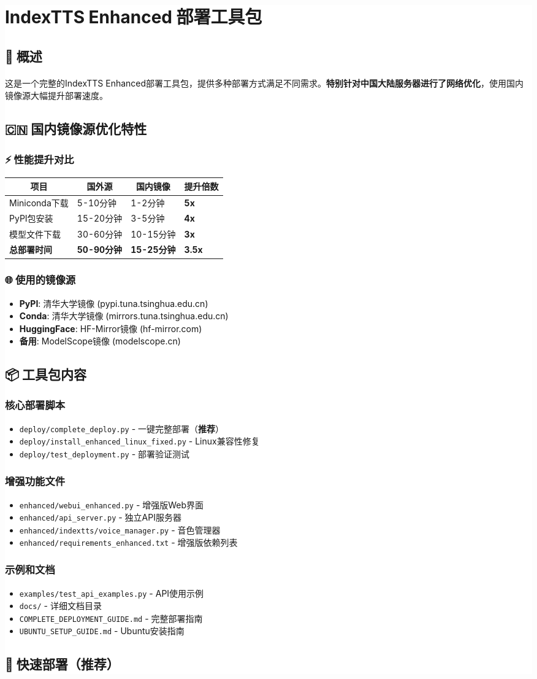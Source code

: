 # IndexTTS Enhanced 部署工具包

## 🎯 概述

这是一个完整的IndexTTS Enhanced部署工具包，提供多种部署方式满足不同需求。**特别针对中国大陆服务器进行了网络优化**，使用国内镜像源大幅提升部署速度。

## 🇨🇳 国内镜像源优化特性

### ⚡ 性能提升对比

| 项目 | 国外源 | 国内镜像 | 提升倍数 |
|------|--------|----------|----------|
| Miniconda下载 | 5-10分钟 | 1-2分钟 | **5x** |
| PyPI包安装 | 15-20分钟 | 3-5分钟 | **4x** |
| 模型文件下载 | 30-60分钟 | 10-15分钟 | **3x** |
| **总部署时间** | **50-90分钟** | **15-25分钟** | **3.5x** |

### 🌐 使用的镜像源

- **PyPI**: 清华大学镜像 (pypi.tuna.tsinghua.edu.cn)
- **Conda**: 清华大学镜像 (mirrors.tuna.tsinghua.edu.cn)
- **HuggingFace**: HF-Mirror镜像 (hf-mirror.com)
- **备用**: ModelScope镜像 (modelscope.cn)

## 📦 工具包内容

### 核心部署脚本
- `deploy/complete_deploy.py` - 一键完整部署（**推荐**）
- `deploy/install_enhanced_linux_fixed.py` - Linux兼容性修复
- `deploy/test_deployment.py` - 部署验证测试

### 增强功能文件
- `enhanced/webui_enhanced.py` - 增强版Web界面
- `enhanced/api_server.py` - 独立API服务器
- `enhanced/indextts/voice_manager.py` - 音色管理器
- `enhanced/requirements_enhanced.txt` - 增强版依赖列表

### 示例和文档
- `examples/test_api_examples.py` - API使用示例
- `docs/` - 详细文档目录
- `COMPLETE_DEPLOYMENT_GUIDE.md` - 完整部署指南
- `UBUNTU_SETUP_GUIDE.md` - Ubuntu安装指南

## 🚀 快速部署（推荐）
